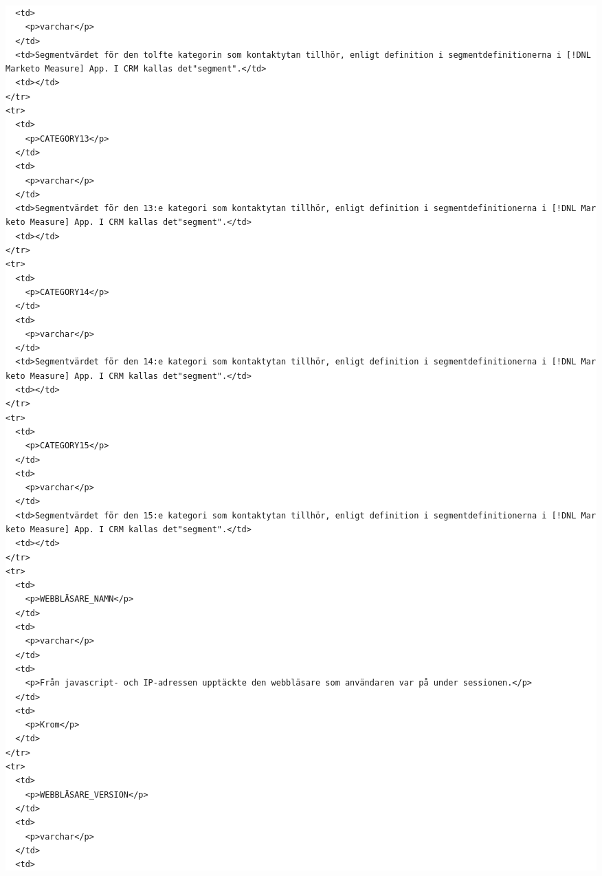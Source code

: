       <td>
        <p>varchar</p>
      </td>
      <td>Segmentvärdet för den tolfte kategorin som kontaktytan tillhör, enligt definition i segmentdefinitionerna i [!DNL Marketo Measure] App. I CRM kallas det"segment".</td>
      <td></td>
    </tr>
    <tr>
      <td>
        <p>CATEGORY13</p>
      </td>
      <td>
        <p>varchar</p>
      </td>
      <td>Segmentvärdet för den 13:e kategori som kontaktytan tillhör, enligt definition i segmentdefinitionerna i [!DNL Marketo Measure] App. I CRM kallas det"segment".</td>
      <td></td>
    </tr>
    <tr>
      <td>
        <p>CATEGORY14</p>
      </td>
      <td>
        <p>varchar</p>
      </td>
      <td>Segmentvärdet för den 14:e kategori som kontaktytan tillhör, enligt definition i segmentdefinitionerna i [!DNL Marketo Measure] App. I CRM kallas det"segment".</td>
      <td></td>
    </tr>
    <tr>
      <td>
        <p>CATEGORY15</p>
      </td>
      <td>
        <p>varchar</p>
      </td>
      <td>Segmentvärdet för den 15:e kategori som kontaktytan tillhör, enligt definition i segmentdefinitionerna i [!DNL Marketo Measure] App. I CRM kallas det"segment".</td>
      <td></td>
    </tr>
    <tr>
      <td>
        <p>WEBBLÄSARE_NAMN</p>
      </td>
      <td>
        <p>varchar</p>
      </td>
      <td>
        <p>Från javascript- och IP-adressen upptäckte den webbläsare som användaren var på under sessionen.</p>
      </td>
      <td>
        <p>Krom</p>
      </td>
    </tr>
    <tr>
      <td>
        <p>WEBBLÄSARE_VERSION</p>
      </td>
      <td>
        <p>varchar</p>
      </td>
      <td>